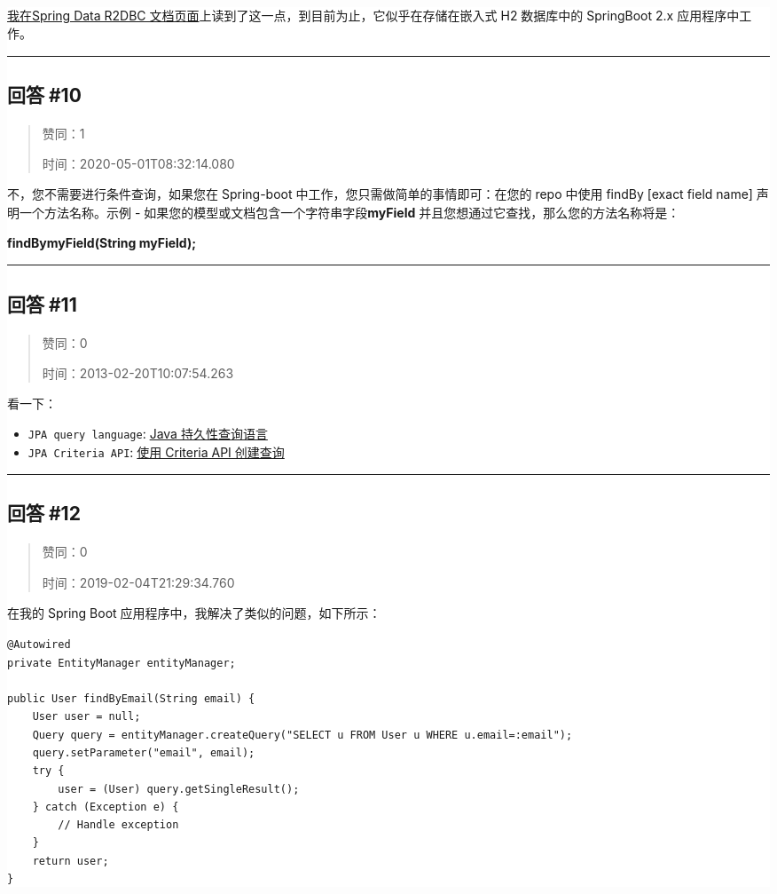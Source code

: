 [我在Spring Data R2DBC 文档页面](https://docs.spring.io/spring-data/r2dbc/docs/1.0.0.M1/reference/html/#repositories.query-methods.query-creation)上读到了这一点，到目前为止，它似乎在存储在嵌入式 H2 数据库中的 SpringBoot 2.x 应用程序中工作。

* * *

## 回答 #10

> 赞同：1
> 
> 时间：2020-05-01T08:32:14.080

不，您不需要进行条件查询，如果您在 Spring-boot 中工作，您只需做简单的事情即可：在您的 repo 中使用 findBy [exact field name] 声明一个方法名称。示例 - 如果您的模型或文档包含一个字符串字段**myField** 并且您想通过它查找，那么您的方法名称将是：

**findBymyField(String myField);**

* * *

## 回答 #11

> 赞同：0
> 
> 时间：2013-02-20T10:07:54.263

看一下：

*   `JPA query language`: [Java 持久性查询语言](http://docs.oracle.com/javaee/6/tutorial/doc/bnbtg.html)
*   `JPA Criteria API`: [使用 Criteria API 创建查询](http://docs.oracle.com/javaee/6/tutorial/doc/gjitv.html)

* * *

## 回答 #12

> 赞同：0
> 
> 时间：2019-02-04T21:29:34.760

在我的 Spring Boot 应用程序中，我解决了类似的问题，如下所示：

```
@Autowired
private EntityManager entityManager;

public User findByEmail(String email) {
    User user = null;
    Query query = entityManager.createQuery("SELECT u FROM User u WHERE u.email=:email");
    query.setParameter("email", email);
    try {
        user = (User) query.getSingleResult();
    } catch (Exception e) {
        // Handle exception
    }
    return user;
} 
```
